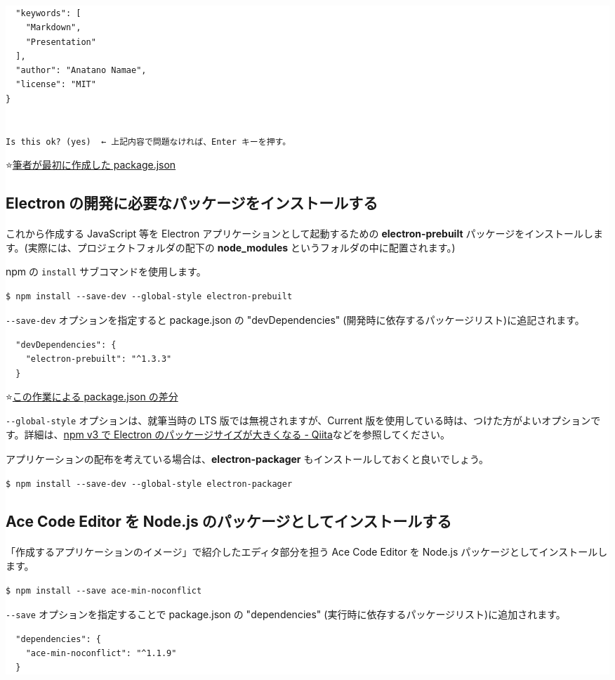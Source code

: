 ```console
  "keywords": [
    "Markdown",
    "Presentation"
  ],
  "author": "Anatano Namae",
  "license": "MIT"
}


Is this ok? (yes)  ← 上記内容で問題なければ、Enter キーを押す。
```

:star:[筆者が最初に作成した package.json](https://github.com/yasumichi/remark-editor/blob/init-package/package.json)

## Electron の開発に必要なパッケージをインストールする

これから作成する JavaScript 等を Electron アプリケーションとして起動するための **electron-prebuilt** パッケージをインストールします。(実際には、プロジェクトフォルダの配下の **node_modules** というフォルダの中に配置されます。)

npm の `install` サブコマンドを使用します。

```console
$ npm install --save-dev --global-style electron-prebuilt
```

`--save-dev` オプションを指定すると package.json の "devDependencies" (開発時に依存するパッケージリスト)に追記されます。

```json:package.json(抜粋)
  "devDependencies": {
    "electron-prebuilt": "^1.3.3"
  }
```

:star:[この作業による package.json の差分](https://github.com/yasumichi/remark-editor/commit/87da4db1d369b710fb0f49b34d92e4145452e837)

`--global-style` オプションは、就筆当時の LTS 版では無視されますが、Current 版を使用している時は、つけた方がよいオプションです。詳細は、[npm v3 で Electron のパッケージサイズが大きくなる - Qiita](http://qiita.com/Kazunori-Kimura/items/bcc1214fd8bc602e06b8)などを参照してください。

アプリケーションの配布を考えている場合は、**electron-packager** もインストールしておくと良いでしょう。

```console
$ npm install --save-dev --global-style electron-packager
```

## Ace Code Editor を Node.js のパッケージとしてインストールする

「作成するアプリケーションのイメージ」で紹介したエディタ部分を担う Ace Code Editor を Node.js パッケージとしてインストールします。

```console
$ npm install --save ace-min-noconflict
```

`--save` オプションを指定することで package.json の "dependencies" (実行時に依存するパッケージリスト)に追加されます。

```json:package.json(抜粋)
  "dependencies": {
    "ace-min-noconflict": "^1.1.9"
  }
```
